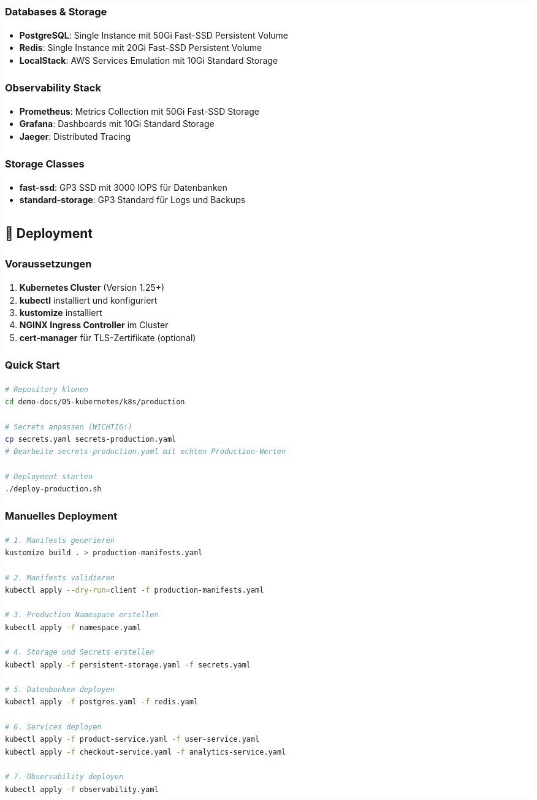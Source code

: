### **Databases & Storage**
- **PostgreSQL**: Single Instance mit 50Gi Fast-SSD Persistent Volume
- **Redis**: Single Instance mit 20Gi Fast-SSD Persistent Volume
- **LocalStack**: AWS Services Emulation mit 10Gi Standard Storage

### **Observability Stack**
- **Prometheus**: Metrics Collection mit 50Gi Fast-SSD Storage
- **Grafana**: Dashboards mit 10Gi Standard Storage
- **Jaeger**: Distributed Tracing

### **Storage Classes**
- **fast-ssd**: GP3 SSD mit 3000 IOPS für Datenbanken
- **standard-storage**: GP3 Standard für Logs und Backups

## 🚀 Deployment

### Voraussetzungen

1. **Kubernetes Cluster** (Version 1.25+)
2. **kubectl** installiert und konfiguriert
3. **kustomize** installiert
4. **NGINX Ingress Controller** im Cluster
5. **cert-manager** für TLS-Zertifikate (optional)

### Quick Start

```bash
# Repository klonen
cd demo-docs/05-kubernetes/k8s/production

# Secrets anpassen (WICHTIG!)
cp secrets.yaml secrets-production.yaml
# Bearbeite secrets-production.yaml mit echten Production-Werten

# Deployment starten
./deploy-production.sh
```

### Manuelles Deployment

```bash
# 1. Manifests generieren
kustomize build . > production-manifests.yaml

# 2. Manifests validieren
kubectl apply --dry-run=client -f production-manifests.yaml

# 3. Production Namespace erstellen
kubectl apply -f namespace.yaml

# 4. Storage und Secrets erstellen
kubectl apply -f persistent-storage.yaml -f secrets.yaml

# 5. Datenbanken deployen
kubectl apply -f postgres.yaml -f redis.yaml

# 6. Services deployen
kubectl apply -f product-service.yaml -f user-service.yaml
kubectl apply -f checkout-service.yaml -f analytics-service.yaml

# 7. Observability deployen
kubectl apply -f observability.yaml

```